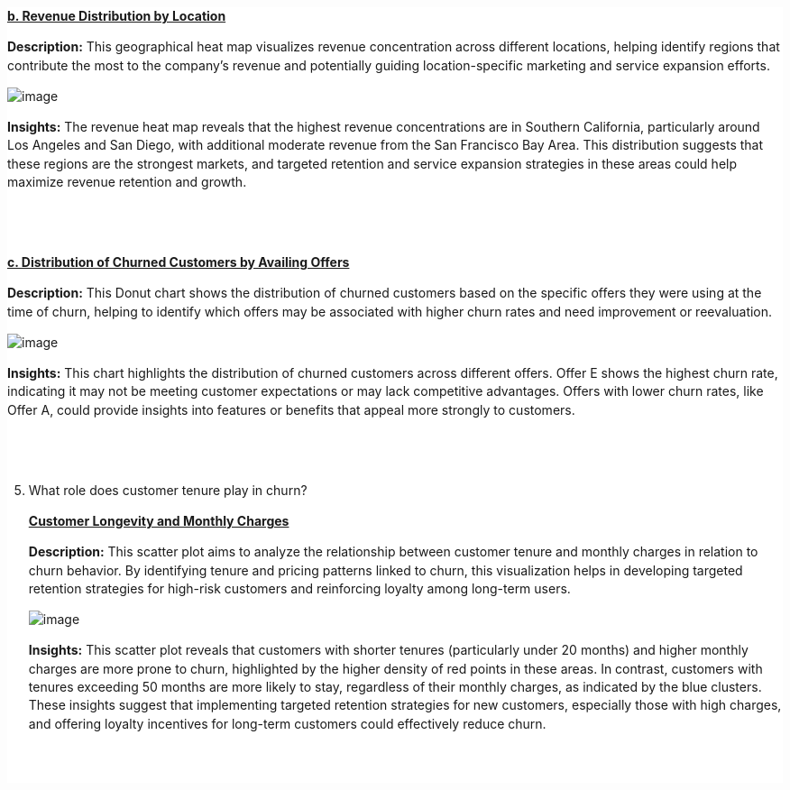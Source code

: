   <ins> **b. Revenue Distribution by Location** </ins>
    
  **Description:** This geographical heat map visualizes revenue concentration across different locations, helping identify regions that contribute the most to the company’s revenue and potentially guiding location-specific marketing and service expansion efforts.

   ![image](https://github.com/user-attachments/assets/96bf9f04-ecdb-4906-bd03-a85e3250d4a3)



  **Insights:** The revenue heat map reveals that the highest revenue concentrations are in Southern California, particularly around Los Angeles and San Diego, with additional moderate revenue from the San Francisco Bay Area. This distribution suggests that these regions are the strongest markets, and targeted retention and service expansion strategies in these areas could help maximize revenue retention and growth.

<br>
<br>

  <ins> **c. Distribution of Churned Customers by Availing Offers** </ins>

   **Description:** This Donut chart shows the distribution of churned customers based on the specific offers they were using at the time of churn, helping to identify which offers may be associated with higher churn rates and need improvement or reevaluation.

   ![image](https://github.com/user-attachments/assets/f53d68c3-320b-4e74-a3d5-1c753703b777)


   **Insights:** This chart highlights the distribution of churned customers across different offers. Offer E shows the highest churn rate, indicating it may not be meeting customer expectations or may lack competitive advantages. Offers with lower churn rates, like Offer A, could provide insights into features or benefits that appeal more strongly to customers.

<br>
<br>

5. What role does customer tenure play in churn? 

    <ins> **Customer Longevity and Monthly Charges** </ins>
    
    **Description:** This scatter plot aims to analyze the relationship between customer tenure and monthly charges in relation to churn behavior. By identifying tenure and pricing patterns linked to churn, this visualization helps in developing targeted retention strategies for high-risk customers and reinforcing loyalty among long-term users.

    ![image](https://github.com/user-attachments/assets/4464d2fc-14ec-4d43-ae89-962e27cf80ed)


   **Insights:** This scatter plot reveals that customers with shorter tenures (particularly under 20 months) and higher monthly charges are more prone to churn, highlighted by the higher density of red points in these areas. In contrast, customers with tenures exceeding 50 months are more likely to stay, regardless of their monthly charges, as indicated by the blue clusters. These insights suggest that implementing targeted retention strategies for new customers, especially those with high charges, and offering loyalty incentives for long-term customers could effectively reduce churn.

<br>
<br>
